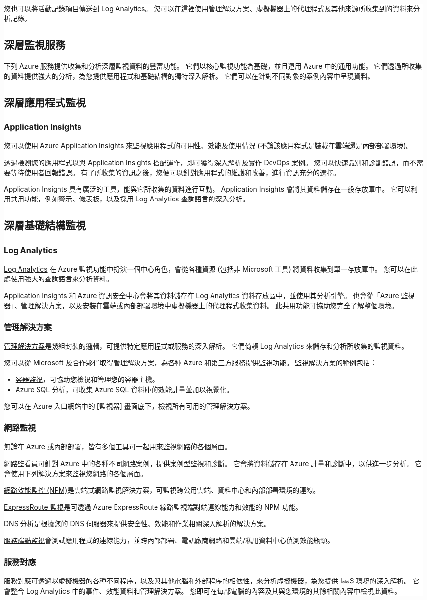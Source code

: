 您也可以將活動記錄項目傳送到 Log Analytics。 您可以在這裡使用管理解決方案、虛擬機器上的代理程式及其他來源所收集到的資料來分析記錄。

## <a name="deep-monitoring-services"></a>深層監視服務
下列 Azure 服務提供收集和分析深層監視資料的豐富功能。 它們以核心監視功能為基礎，並且運用 Azure 中的通用功能。 它們透過所收集的資料提供強大的分析，為您提供應用程式和基礎結構的獨特深入解析。 它們可以在針對不同對象的案例內容中呈現資料。

## <a name="deep-application-monitoring"></a>深層應用程式監視
### <a name="application-insights"></a>Application Insights
您可以使用 [Azure Application Insights](http://azure.microsoft.com/documentation/services/application-insights) 來監視應用程式的可用性、效能及使用情況 (不論該應用程式是裝載在雲端還是內部部署環境)。

透過檢測您的應用程式以與 Application Insights 搭配運作，即可獲得深入解析及實作 DevOps 案例。 您可以快速識別和診斷錯誤，而不需要等待使用者回報錯誤。 有了所收集的資訊之後，您便可以針對應用程式的維護和改善，進行資訊充分的選擇。

Application Insights 具有廣泛的工具，能與它所收集的資料進行互動。 Application Insights 會將其資料儲存在一般存放庫中。 它可以利用共用功能，例如警示、儀表板，以及採用 Log Analytics 查詢語言的深入分析。

## <a name="deep-infrastructure-monitoring"></a>深層基礎結構監視
### <a name="log-analytics"></a>Log Analytics
[Log Analytics](http://azure.microsoft.com/documentation/services/log-analytics) 在 Azure 監視功能中扮演一個中心角色，會從各種資源 (包括非 Microsoft 工具) 將資料收集到單一存放庫中。 您可以在此處使用強大的查詢語言來分析資料。

Application Insights 和 Azure 資訊安全中心會將其資料儲存在 Log Analytics 資料存放區中，並使用其分析引擎。 也會從「Azure 監視器」、管理解決方案，以及安裝在雲端或內部部署環境中虛擬機器上的代理程式收集資料。 此共用功能可協助您完全了解整個環境。

### <a name="management-solutions"></a>管理解決方案
[管理解決方案](../log-analytics/log-analytics-add-solutions.md)是幾組封裝的邏輯，可提供特定應用程式或服務的深入解析。 它們倚賴 Log Analytics 來儲存和分析所收集的監視資料。

您可以從 Microsoft 及合作夥伴取得管理解決方案，為各種 Azure 和第三方服務提供監視功能。 監視解決方案的範例包括：
* [容器監視](../log-analytics/log-analytics-containers.md)，可協助您檢視和管理您的容器主機。
* [Azure SQL 分析](../log-analytics/log-analytics-azure-sql.md)，可收集 Azure SQL 資料庫的效能計量並加以視覺化。

您可以在 Azure 入口網站中的 [監視器] 畫面底下，檢視所有可用的管理解決方案。

### <a name="network-monitoring"></a>網路監視
無論在 Azure 或內部部署，皆有多個工具可一起用來監視網路的各個層面。  

[網路監看員](../network-watcher/network-watcher-monitoring-overview.md)可針對 Azure 中的各種不同網路案例，提供案例型監視和診斷。 它會將資料儲存在 Azure 計量和診斷中，以供進一步分析。 它會使用下列解決方案來監視您網路的各個層面。

[網路效能監控 (NPM)](https://blogs.msdn.microsoft.com/azuregov/2017/09/05/network-performance-monitor-general-availability/)是雲端式網路監視解決方案，可監視跨公用雲端、資料中心和內部部署環境的連線。

[ExpressRoute 監視](https://azure.microsoft.com/en-in/blog/monitoring-of-azure-expressroute-in-preview/)是可透過 Azure ExpressRoute 線路監視端對端連線能力和效能的 NPM 功能。

[DNS 分析](../log-analytics/log-analytics-dns.md)是根據您的 DNS 伺服器來提供安全性、效能和作業相關深入解析的解決方案。

[服務端點監視](../networking/network-monitoring-overview.md)會測試應用程式的連線能力，並跨內部部署、電訊廠商網路和雲端/私用資料中心偵測效能瓶頸。


### <a name="service-map"></a>服務對應
[服務對應](../operations-management-suite/operations-management-suite-service-map.md)可透過以虛擬機器的各種不同程序，以及與其他電腦和外部程序的相依性，來分析虛擬機器，為您提供 IaaS 環境的深入解析。 它會整合 Log Analytics 中的事件、效能資料和管理解決方案。 您即可在每部電腦的內容及其與您環境的其餘相關內容中檢視此資料。
